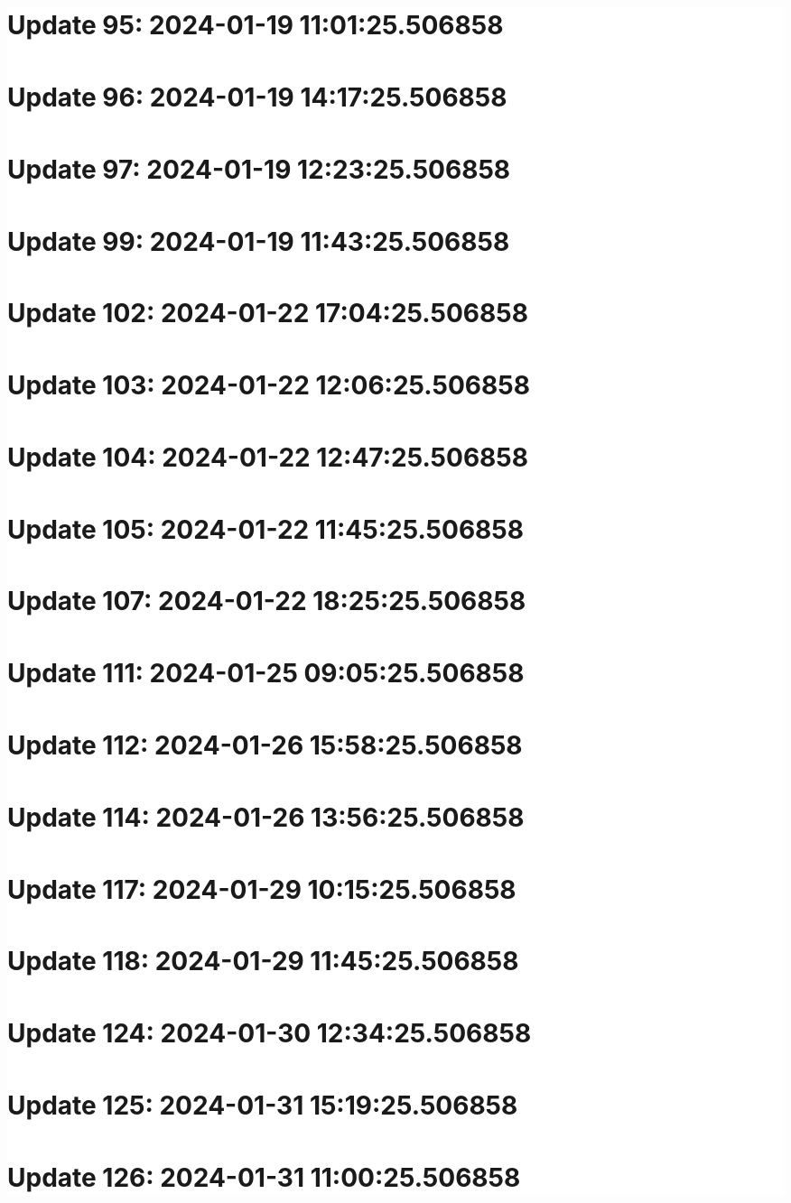 # Update 95: 2024-01-19 11:01:25.506858

# Update 96: 2024-01-19 14:17:25.506858

# Update 97: 2024-01-19 12:23:25.506858

# Update 99: 2024-01-19 11:43:25.506858

# Update 102: 2024-01-22 17:04:25.506858

# Update 103: 2024-01-22 12:06:25.506858

# Update 104: 2024-01-22 12:47:25.506858

# Update 105: 2024-01-22 11:45:25.506858

# Update 107: 2024-01-22 18:25:25.506858

# Update 111: 2024-01-25 09:05:25.506858

# Update 112: 2024-01-26 15:58:25.506858

# Update 114: 2024-01-26 13:56:25.506858

# Update 117: 2024-01-29 10:15:25.506858

# Update 118: 2024-01-29 11:45:25.506858

# Update 124: 2024-01-30 12:34:25.506858

# Update 125: 2024-01-31 15:19:25.506858

# Update 126: 2024-01-31 11:00:25.506858
